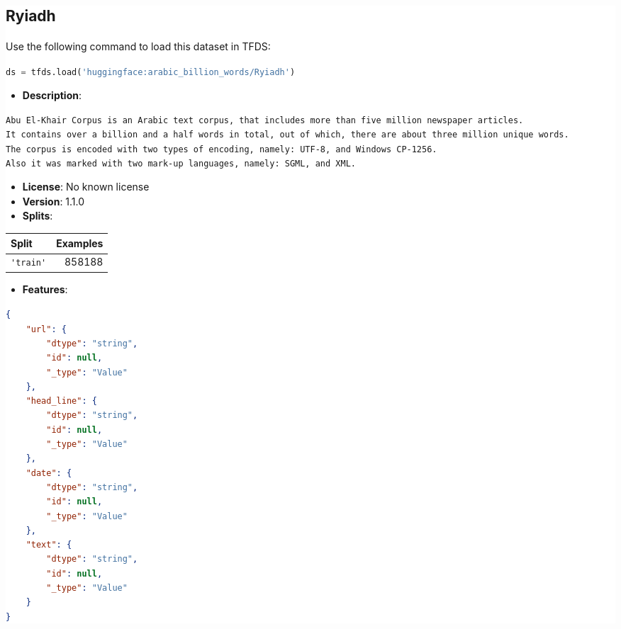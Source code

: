 

## Ryiadh


Use the following command to load this dataset in TFDS:

```python
ds = tfds.load('huggingface:arabic_billion_words/Ryiadh')
```

*   **Description**:

```
Abu El-Khair Corpus is an Arabic text corpus, that includes more than five million newspaper articles.
It contains over a billion and a half words in total, out of which, there are about three million unique words.
The corpus is encoded with two types of encoding, namely: UTF-8, and Windows CP-1256.
Also it was marked with two mark-up languages, namely: SGML, and XML.
```

*   **License**: No known license
*   **Version**: 1.1.0
*   **Splits**:

Split  | Examples
:----- | -------:
`'train'` | 858188

*   **Features**:

```json
{
    "url": {
        "dtype": "string",
        "id": null,
        "_type": "Value"
    },
    "head_line": {
        "dtype": "string",
        "id": null,
        "_type": "Value"
    },
    "date": {
        "dtype": "string",
        "id": null,
        "_type": "Value"
    },
    "text": {
        "dtype": "string",
        "id": null,
        "_type": "Value"
    }
}
```

